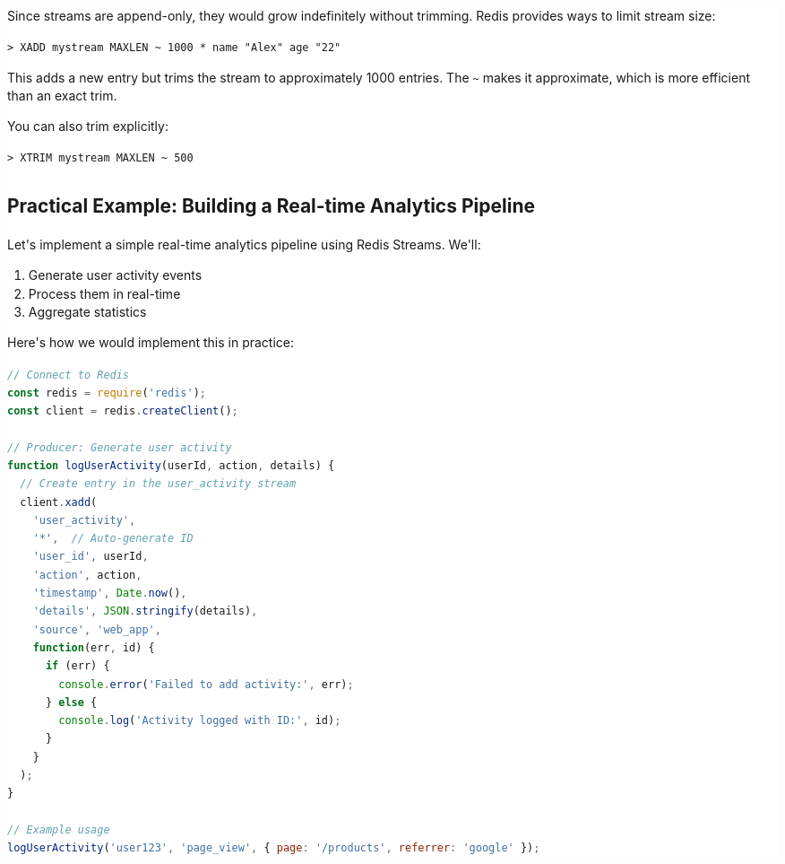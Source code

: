 Since streams are append-only, they would grow indefinitely without trimming. Redis provides ways to limit stream size:

```
> XADD mystream MAXLEN ~ 1000 * name "Alex" age "22"
```

This adds a new entry but trims the stream to approximately 1000 entries. The `~` makes it approximate, which is more efficient than an exact trim.

You can also trim explicitly:

```
> XTRIM mystream MAXLEN ~ 500
```

## Practical Example: Building a Real-time Analytics Pipeline

Let's implement a simple real-time analytics pipeline using Redis Streams. We'll:

1. Generate user activity events
2. Process them in real-time
3. Aggregate statistics

Here's how we would implement this in practice:

```javascript
// Connect to Redis
const redis = require('redis');
const client = redis.createClient();

// Producer: Generate user activity
function logUserActivity(userId, action, details) {
  // Create entry in the user_activity stream
  client.xadd(
    'user_activity', 
    '*',  // Auto-generate ID
    'user_id', userId,
    'action', action,
    'timestamp', Date.now(),
    'details', JSON.stringify(details),
    'source', 'web_app',
    function(err, id) {
      if (err) {
        console.error('Failed to add activity:', err);
      } else {
        console.log('Activity logged with ID:', id);
      }
    }
  );
}

// Example usage
logUserActivity('user123', 'page_view', { page: '/products', referrer: 'google' });
```
